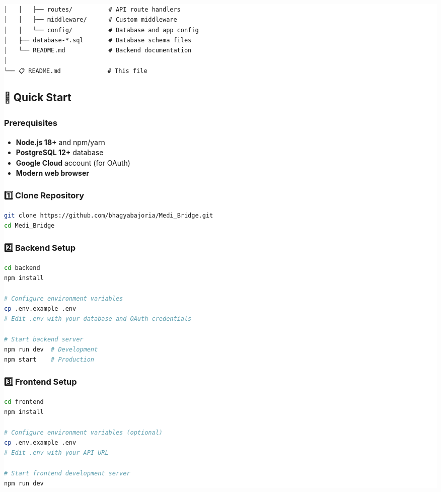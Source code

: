 ```
│   │   ├── routes/          # API route handlers
│   │   ├── middleware/      # Custom middleware
│   │   └── config/          # Database and app config
│   ├── database-*.sql       # Database schema files
│   └── README.md            # Backend documentation
│
└── 📋 README.md             # This file
```

## 🚀 Quick Start

### Prerequisites

- **Node.js 18+** and npm/yarn
- **PostgreSQL 12+** database
- **Google Cloud** account (for OAuth)
- **Modern web browser**

### 1️⃣ Clone Repository

```bash
git clone https://github.com/bhagyabajoria/Medi_Bridge.git
cd Medi_Bridge
```

### 2️⃣ Backend Setup

```bash
cd backend
npm install

# Configure environment variables
cp .env.example .env
# Edit .env with your database and OAuth credentials

# Start backend server
npm run dev  # Development
npm start    # Production
```

### 3️⃣ Frontend Setup

```bash
cd frontend
npm install

# Configure environment variables (optional)
cp .env.example .env
# Edit .env with your API URL

# Start frontend development server
npm run dev
```
